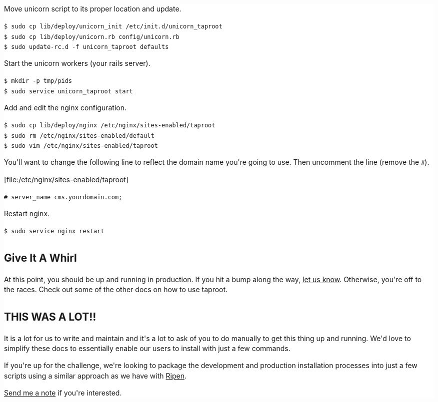 Move unicorn script to its proper location and update.

```text
$ sudo cp lib/deploy/unicorn_init /etc/init.d/unicorn_taproot
$ sudo cp lib/deploy/unicorn.rb config/unicorn.rb
$ sudo update-rc.d -f unicorn_taproot defaults
```

Start the unicorn workers (your rails server).

```text
$ mkdir -p tmp/pids
$ sudo service unicorn_taproot start
```

Add and edit the nginx configuration.

```text
$ sudo cp lib/deploy/nginx /etc/nginx/sites-enabled/taproot
$ sudo rm /etc/nginx/sites-enabled/default
$ sudo vim /etc/nginx/sites-enabled/taproot
```

You'll want to change the following line to reflect the domain name you're going to use. Then uncomment the line (remove the `#`).

[file:/etc/nginx/sites-enabled/taproot]

```nginx
# server_name cms.yourdomain.com;
```

Restart nginx.

```text
$ sudo service nginx restart
```

Give It A Whirl
----------------

At this point, you should be up and running in production. If you hit a bump along the way, [let us know](https://github.com/seancdavis/sapwood/issues/new). Otherwise, you're off to the races. Check out some of the other docs on how to use taproot.

THIS WAS A LOT!!
----------------

It is a lot for us to write and maintain and it's a lot to ask of you to do manually to get this thing up and running. We'd love to simplify these docs to essentially enable our users to install with just a few commands.

If you're up for the challenge, we're looking to package the development and production installation processes into just a few scripts using a similar approach as we have with [Ripen](https://github.com/rocktree/ripen).

[Send me a note](mailto:sean@rocktree.us) if you're interested.
